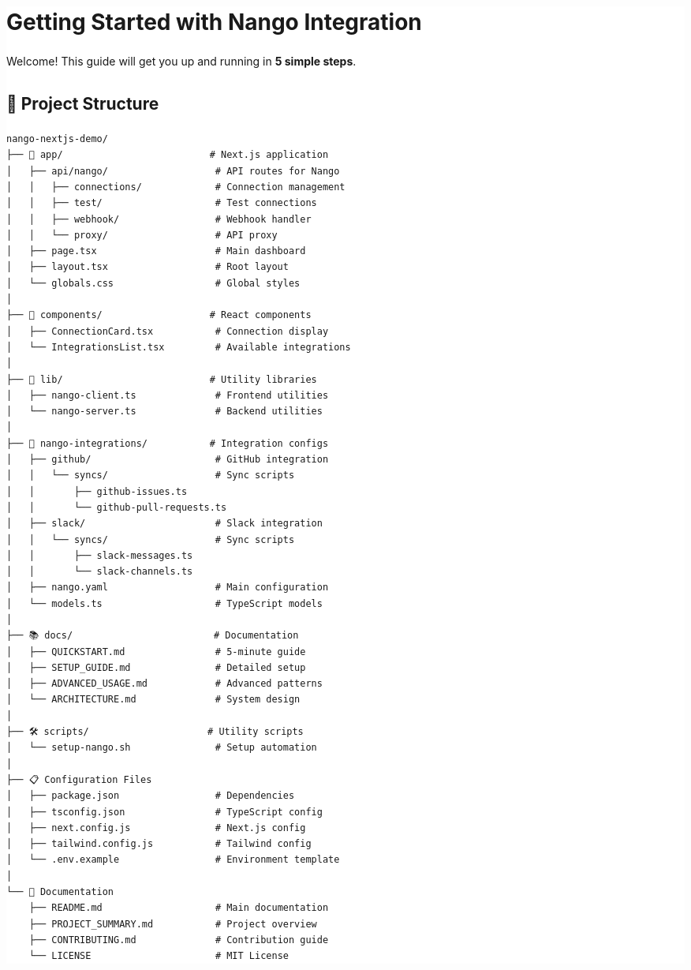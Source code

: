 # Getting Started with Nango Integration

Welcome! This guide will get you up and running in **5 simple steps**.

## 📁 Project Structure

```
nango-nextjs-demo/
├── 📱 app/                          # Next.js application
│   ├── api/nango/                   # API routes for Nango
│   │   ├── connections/             # Connection management
│   │   ├── test/                    # Test connections
│   │   ├── webhook/                 # Webhook handler
│   │   └── proxy/                   # API proxy
│   ├── page.tsx                     # Main dashboard
│   ├── layout.tsx                   # Root layout
│   └── globals.css                  # Global styles
│
├── 🎨 components/                   # React components
│   ├── ConnectionCard.tsx           # Connection display
│   └── IntegrationsList.tsx         # Available integrations
│
├── 🔧 lib/                          # Utility libraries
│   ├── nango-client.ts              # Frontend utilities
│   └── nango-server.ts              # Backend utilities
│
├── 🔌 nango-integrations/           # Integration configs
│   ├── github/                      # GitHub integration
│   │   └── syncs/                   # Sync scripts
│   │       ├── github-issues.ts
│   │       └── github-pull-requests.ts
│   ├── slack/                       # Slack integration
│   │   └── syncs/                   # Sync scripts
│   │       ├── slack-messages.ts
│   │       └── slack-channels.ts
│   ├── nango.yaml                   # Main configuration
│   └── models.ts                    # TypeScript models
│
├── 📚 docs/                         # Documentation
│   ├── QUICKSTART.md                # 5-minute guide
│   ├── SETUP_GUIDE.md               # Detailed setup
│   ├── ADVANCED_USAGE.md            # Advanced patterns
│   └── ARCHITECTURE.md              # System design
│
├── 🛠️ scripts/                     # Utility scripts
│   └── setup-nango.sh               # Setup automation
│
├── 📋 Configuration Files
│   ├── package.json                 # Dependencies
│   ├── tsconfig.json                # TypeScript config
│   ├── next.config.js               # Next.js config
│   ├── tailwind.config.js           # Tailwind config
│   └── .env.example                 # Environment template
│
└── 📖 Documentation
    ├── README.md                    # Main documentation
    ├── PROJECT_SUMMARY.md           # Project overview
    ├── CONTRIBUTING.md              # Contribution guide
    └── LICENSE                      # MIT License
```

